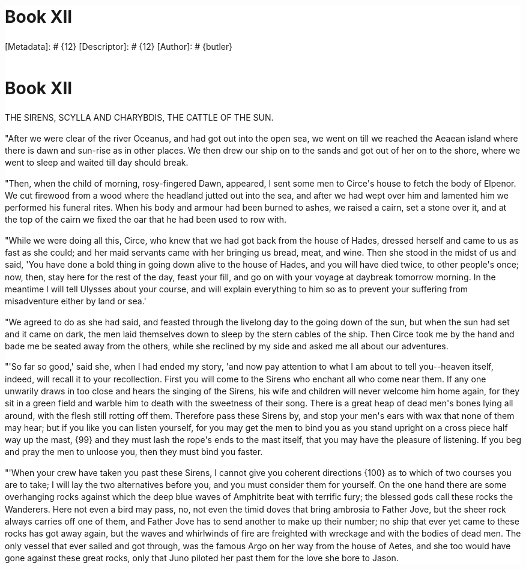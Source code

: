 # Book XII
[Metadata]: # {12}
[Descriptor]: # {12}
[Author]: # {butler}
# Book XII
THE SIRENS, SCYLLA AND CHARYBDIS, THE CATTLE OF THE SUN.

"After we were clear of the river Oceanus, and had got out into the open sea,
we went on till we reached the Aeaean island where there is dawn and sun-rise
as in other places. We then drew our ship on to the sands and got out of her on
to the shore, where we went to sleep and waited till day should break.

"Then, when the child of morning, rosy-fingered Dawn, appeared, I sent some men
to Circe's house to fetch the body of Elpenor. We cut firewood from a wood
where the headland jutted out into the sea, and after we had wept over him and
lamented him we performed his funeral rites. When his body and armour had been
burned to ashes, we raised a cairn, set a stone over it, and at the top of the
cairn we fixed the oar that he had been used to row with.

"While we were doing all this, Circe, who knew that we had got back from the
house of Hades, dressed herself and came to us as fast as she could; and her
maid servants came with her bringing us bread, meat, and wine. Then she stood
in the midst of us and said, 'You have done a bold thing in going down alive to
the house of Hades, and you will have died twice, to other people's once; now,
then, stay here for the rest of the day, feast your fill, and go on with your
voyage at daybreak tomorrow morning. In the meantime I will tell Ulysses about
your course, and will explain everything to him so as to prevent your suffering
from misadventure either by land or sea.'

"We agreed to do as she had said, and feasted through the livelong day to the
going down of the sun, but when the sun had set and it came on dark, the men
laid themselves down to sleep by the stern cables of the ship. Then Circe took
me by the hand and bade me be seated away from the others, while she reclined
by my side and asked me all about our adventures.

"'So far so good,' said she, when I had ended my story, 'and now pay attention
to what I am about to tell you--heaven itself, indeed, will recall it to your
recollection. First you will come to the Sirens who enchant all who come near
them. If any one unwarily draws in too close and hears the singing of the
Sirens, his wife and children will never welcome him home again, for they sit
in a green field and warble him to death with the sweetness of their song.
There is a great heap of dead men's bones lying all around, with the flesh
still rotting off them. Therefore pass these Sirens by, and stop your men's
ears with wax that none of them may hear; but if you like you can listen
yourself, for you may get the men to bind you as you stand upright on a cross
piece half way up the mast, {99} and they must lash the rope's ends to the mast
itself, that you may have the pleasure of listening. If you beg and pray the
men to unloose you, then they must bind you faster.

"'When your crew have taken you past these Sirens, I cannot give you coherent
directions {100} as to which of two courses you are to take; I will lay the two
alternatives before you, and you must consider them for yourself. On the one
hand there are some overhanging rocks against which the deep blue waves of
Amphitrite beat with terrific fury; the blessed gods call these rocks the
Wanderers. Here not even a bird may pass, no, not even the timid doves that
bring ambrosia to Father Jove, but the sheer rock always carries off one of
them, and Father Jove has to send another to make up their number; no ship that
ever yet came to these rocks has got away again, but the waves and whirlwinds
of fire are freighted with wreckage and with the bodies of dead men. The only
vessel that ever sailed and got through, was the famous Argo on her way from
the house of Aetes, and she too would have gone against these great rocks, only
that Juno piloted her past them for the love she bore to Jason.
